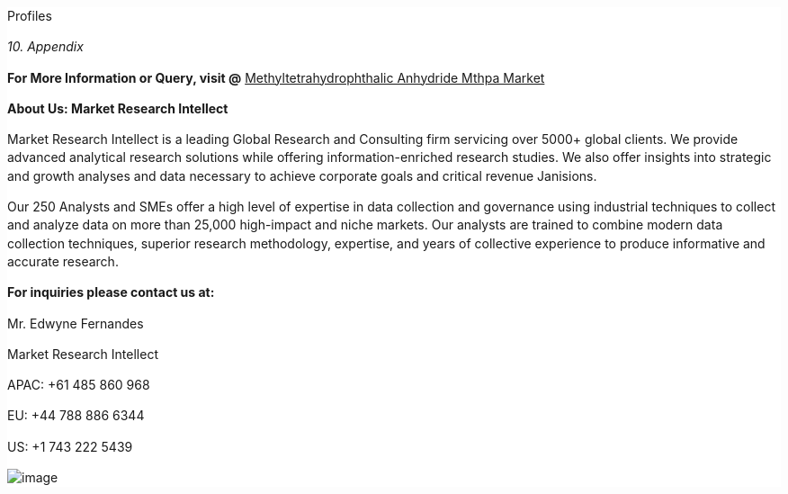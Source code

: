 Profiles</span></em></p><p><em><span class="font-[700]">10. Appendix</span></em></p><p><span class="font-[700]"><strong>For More Information or Query, visit&nbsp;@</strong>&nbsp;</span><span class="font-[700]"><a href="https://www.marketresearchintellect.com/product/global-methyltetrahydrophthalic-anhydride-mthpa-market-size-and-forecast/?utm_source=Linkedin&utm_medium=815" target="_blank" data-tracking-control-name="article-ssr-frontend-pulse_little-text-block" data-tracking-will-navigate="" data-test-link="">Methyltetrahydrophthalic Anhydride Mthpa Market</a></span></p><p><strong><span class="font-[700]">About Us: Market Research Intellect</span></strong></p><p><span class="">Market Research Intellect is a leading Global Research and Consulting firm servicing over 5000+ global clients. We provide advanced analytical research solutions while offering information-enriched research studies.&nbsp;</span>We also offer insights into strategic and growth analyses and data necessary to achieve corporate goals and critical revenue Janisions.</p><p><span class="">Our 250 Analysts and SMEs offer a high level of expertise in data collection and governance using industrial techniques to collect and analyze data on more than 25,000 high-impact and niche markets. Our analysts are trained to combine modern data collection techniques, superior research methodology, expertise, and years of collective experience to produce informative and accurate research.</span></p><p><strong>For inquiries please contact us at:</strong></p><p>Mr. Edwyne Fernandes</p><p>Market Research Intellect</p><p>APAC: +61 485 860 968</p><p>EU: +44 788 886 6344</p><p>US: +1 743 222 5439</p>
![image](https://github.com/user-attachments/assets/33598339-2c47-498f-8fa9-1415533c626b)
